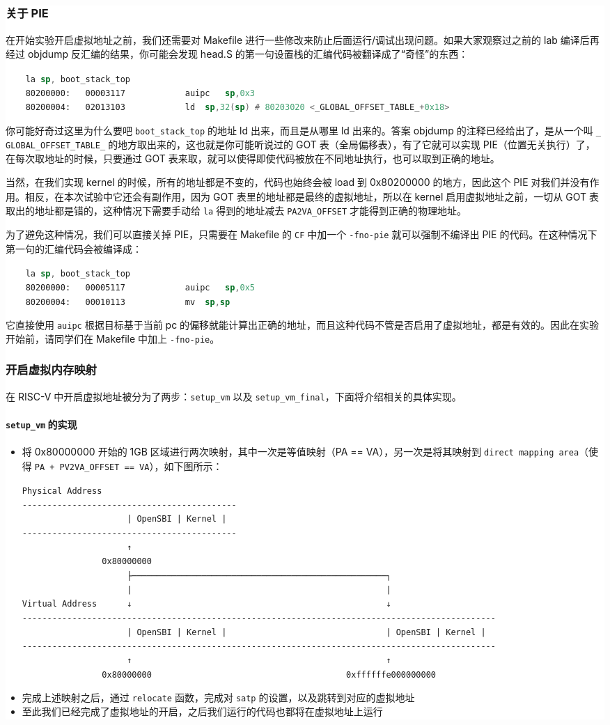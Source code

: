 ### 关于 PIE

在开始实验开启虚拟地址之前，我们还需要对 Makefile 进行一些修改来防止后面运行/调试出现问题。如果大家观察过之前的 lab 编译后再经过 objdump 反汇编的结果，你可能会发现 head.S 的第一句设置栈的汇编代码被翻译成了“奇怪”的东西：

```asm
    la sp, boot_stack_top
    80200000:	00003117          	auipc	sp,0x3
    80200004:	02013103          	ld	sp,32(sp) # 80203020 <_GLOBAL_OFFSET_TABLE_+0x18>
```

你可能好奇过这里为什么要吧 `boot_stack_top` 的地址 ld 出来，而且是从哪里 ld 出来的。答案 objdump 的注释已经给出了，是从一个叫 `_GLOBAL_OFFSET_TABLE_` 的地方取出来的，这也就是你可能听说过的 GOT 表（全局偏移表），有了它就可以实现 PIE（位置无关执行）了，在每次取地址的时候，只要通过 GOT 表来取，就可以使得即使代码被放在不同地址执行，也可以取到正确的地址。

当然，在我们实现 kernel 的时候，所有的地址都是不变的，代码也始终会被 load 到 0x80200000 的地方，因此这个 PIE 对我们并没有作用。相反，在本次试验中它还会有副作用，因为 GOT 表里的地址都是最终的虚拟地址，所以在 kernel 启用虚拟地址之前，一切从 GOT 表取出的地址都是错的，这种情况下需要手动给 `la` 得到的地址减去 `PA2VA_OFFSET` 才能得到正确的物理地址。

为了避免这种情况，我们可以直接关掉 PIE，只需要在 Makefile 的 `CF` 中加一个 `-fno-pie` 就可以强制不编译出 PIE 的代码。在这种情况下第一句的汇编代码会被编译成：

```asm
    la sp, boot_stack_top
    80200000:	00005117          	auipc	sp,0x5
    80200004:	00010113          	mv	sp,sp
```

它直接使用 `auipc` 根据目标基于当前 pc 的偏移就能计算出正确的地址，而且这种代码不管是否启用了虚拟地址，都是有效的。因此在实验开始前，请同学们在 Makefile 中加上 `-fno-pie`。

### 开启虚拟内存映射

在 RISC-V 中开启虚拟地址被分为了两步：`setup_vm` 以及 `setup_vm_final`，下面将介绍相关的具体实现。

#### `setup_vm` 的实现

* 将 0x80000000 开始的 1GB 区域进行两次映射，其中一次是等值映射（PA == VA），另一次是将其映射到 `direct mapping area`（使得 `PA + PV2VA_OFFSET == VA`），如下图所示：
  ```text
  Physical Address
  -------------------------------------------
                       | OpenSBI | Kernel |
  -------------------------------------------
                       ↑
                  0x80000000
                       ├───────────────────────────────────────────────────┐
                       |                                                   |
  Virtual Address      ↓                                                   ↓
  -----------------------------------------------------------------------------------------------
                       | OpenSBI | Kernel |                                | OpenSBI | Kernel |
  -----------------------------------------------------------------------------------------------
                       ↑                                                   ↑
                  0x80000000                                       0xffffffe000000000
  ```
* 完成上述映射之后，通过 `relocate` 函数，完成对 `satp` 的设置，以及跳转到对应的虚拟地址
* 至此我们已经完成了虚拟地址的开启，之后我们运行的代码也都将在虚拟地址上运行
